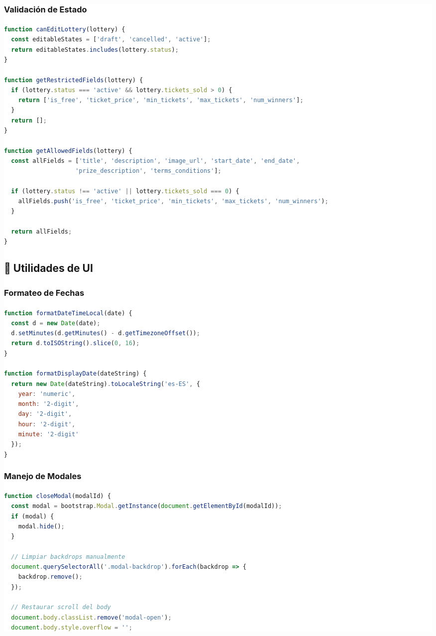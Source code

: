 ### **Validación de Estado**
```javascript
function canEditLottery(lottery) {
  const editableStates = ['draft', 'cancelled', 'active'];
  return editableStates.includes(lottery.status);
}

function getRestrictedFields(lottery) {
  if (lottery.status === 'active' && lottery.tickets_sold > 0) {
    return ['is_free', 'ticket_price', 'min_tickets', 'max_tickets', 'num_winners'];
  }
  return [];
}

function getAllowedFields(lottery) {
  const allFields = ['title', 'description', 'image_url', 'start_date', 'end_date', 
                    'prize_description', 'terms_conditions'];
  
  if (lottery.status !== 'active' || lottery.tickets_sold === 0) {
    allFields.push('is_free', 'ticket_price', 'min_tickets', 'max_tickets', 'num_winners');
  }
  
  return allFields;
}
```

## 🎨 Utilidades de UI

### **Formateo de Fechas**
```javascript
function formatDateTimeLocal(date) {
  const d = new Date(date);
  d.setMinutes(d.getMinutes() - d.getTimezoneOffset());
  return d.toISOString().slice(0, 16);
}

function formatDisplayDate(dateString) {
  return new Date(dateString).toLocaleString('es-ES', {
    year: 'numeric',
    month: '2-digit',
    day: '2-digit',
    hour: '2-digit',
    minute: '2-digit'
  });
}
```

### **Manejo de Modales**
```javascript
function closeModal(modalId) {
  const modal = bootstrap.Modal.getInstance(document.getElementById(modalId));
  if (modal) {
    modal.hide();
  }
  
  // Limpiar backdrops manualmente
  document.querySelectorAll('.modal-backdrop').forEach(backdrop => {
    backdrop.remove();
  });
  
  // Restaurar scroll del body
  document.body.classList.remove('modal-open');
  document.body.style.overflow = '';
```